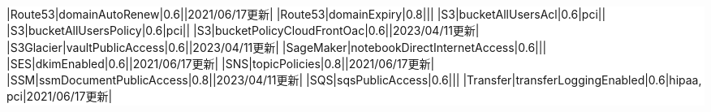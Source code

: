 |Route53|domainAutoRenew|0.6||2021/06/17更新|
|Route53|domainExpiry|0.8|||
|S3|bucketAllUsersAcl|0.6|pci||
|S3|bucketAllUsersPolicy|0.6|pci||
|S3|bucketPolicyCloudFrontOac|0.6||2023/04/11更新|
|S3Glacier|vaultPublicAccess|0.6||2023/04/11更新|
|SageMaker|notebookDirectInternetAccess|0.6|||
|SES|dkimEnabled|0.6||2021/06/17更新|
|SNS|topicPolicies|0.8||2021/06/17更新|
|SSM|ssmDocumentPublicAccess|0.8||2023/04/11更新|
|SQS|sqsPublicAccess|0.6|||
|Transfer|transferLoggingEnabled|0.6|hipaa, pci|2021/06/17更新|
